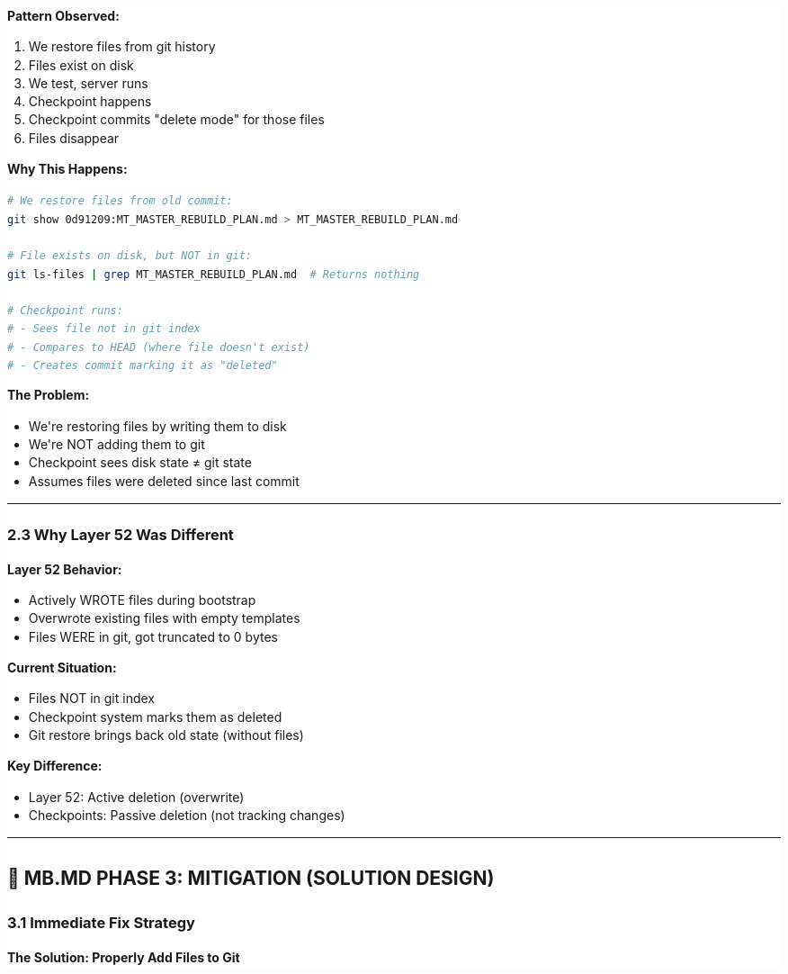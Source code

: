 **Pattern Observed:**
1. We restore files from git history
2. Files exist on disk
3. We test, server runs
4. Checkpoint happens
5. Checkpoint commits "delete mode" for those files
6. Files disappear

**Why This Happens:**
```bash
# We restore files from old commit:
git show 0d91209:MT_MASTER_REBUILD_PLAN.md > MT_MASTER_REBUILD_PLAN.md

# File exists on disk, but NOT in git:
git ls-files | grep MT_MASTER_REBUILD_PLAN.md  # Returns nothing

# Checkpoint runs:
# - Sees file not in git index
# - Compares to HEAD (where file doesn't exist)
# - Creates commit marking it as "deleted"
```

**The Problem:**
- We're restoring files by writing them to disk
- We're NOT adding them to git
- Checkpoint sees disk state ≠ git state
- Assumes files were deleted since last commit

---

### **2.3 Why Layer 52 Was Different**

**Layer 52 Behavior:**
- Actively WROTE files during bootstrap
- Overwrote existing files with empty templates
- Files WERE in git, got truncated to 0 bytes

**Current Situation:**
- Files NOT in git index
- Checkpoint system marks them as deleted
- Git restore brings back old state (without files)

**Key Difference:**
- Layer 52: Active deletion (overwrite)
- Checkpoints: Passive deletion (not tracking changes)

---

## 🎯 MB.MD PHASE 3: MITIGATION (SOLUTION DESIGN)

### **3.1 Immediate Fix Strategy**

**The Solution: Properly Add Files to Git**
